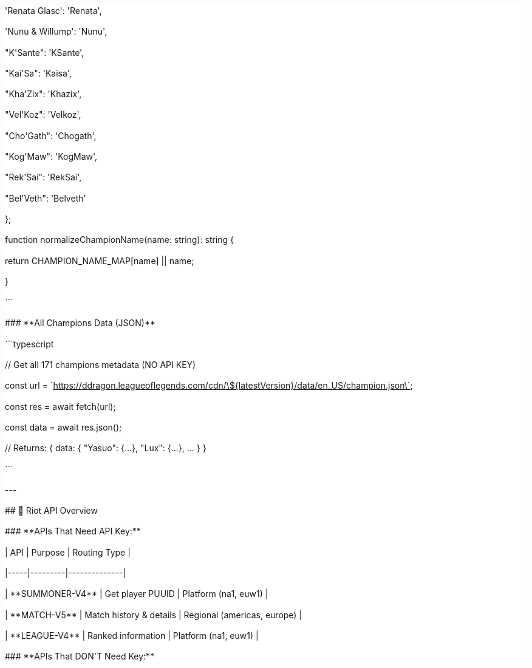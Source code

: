 \'Renata Glasc\': \'Renata\',

\'Nunu & Willump\': \'Nunu\',

\"K\'Sante\": \'KSante\',

\"Kai\'Sa\": \'Kaisa\',

\"Kha\'Zix\": \'Khazix\',

\"Vel\'Koz\": \'Velkoz\',

\"Cho\'Gath\": \'Chogath\',

\"Kog\'Maw\": \'KogMaw\',

\"Rek\'Sai\": \'RekSai\',

\"Bel\'Veth\": \'Belveth\'

};

function normalizeChampionName(name: string): string {

return CHAMPION_NAME_MAP\[name\] \|\| name;

}

\`\`\`

\### \*\*All Champions Data (JSON)\*\*

\`\`\`typescript

// Get all 171 champions metadata (NO API KEY)

const url =
\`https://ddragon.leagueoflegends.com/cdn/\${latestVersion}/data/en_US/champion.json\`;

const res = await fetch(url);

const data = await res.json();

// Returns: { data: { \"Yasuo\": {\...}, \"Lux\": {\...}, \... } }

\`\`\`

\-\--

\## 📡 Riot API Overview

\### \*\*APIs That Need API Key:\*\*

\| API \| Purpose \| Routing Type \|

\|\-\-\-\--\|\-\-\-\-\-\-\-\--\|\-\-\-\-\-\-\-\-\-\-\-\-\--\|

\| \*\*SUMMONER-V4\*\* \| Get player PUUID \| Platform (na1, euw1) \|

\| \*\*MATCH-V5\*\* \| Match history & details \| Regional (americas,
europe) \|

\| \*\*LEAGUE-V4\*\* \| Ranked information \| Platform (na1, euw1) \|

\### \*\*APIs That DON\'T Need Key:\*\*
